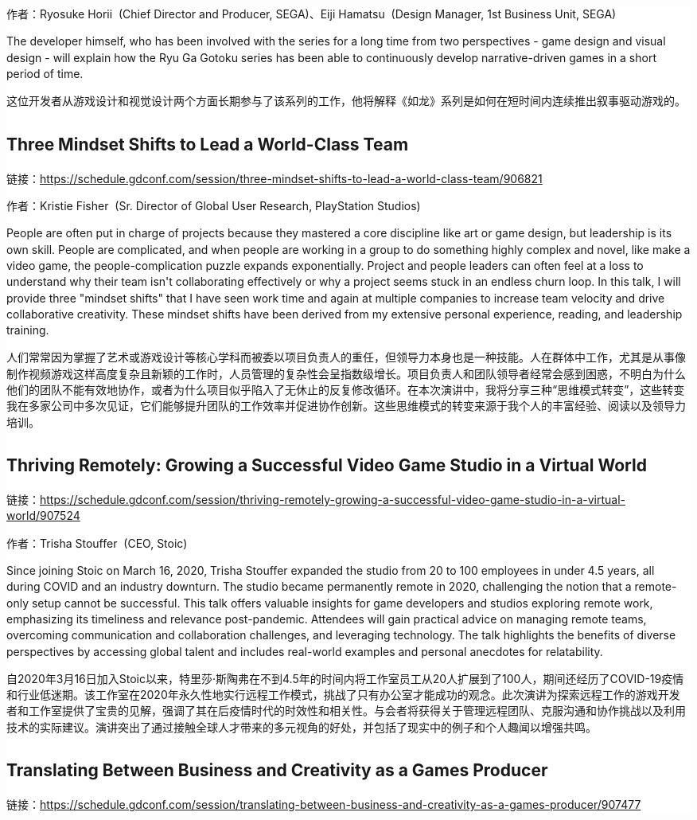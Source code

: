 作者：Ryosuke Horii  (Chief Director and Producer, SEGA)、Eiji Hamatsu  (Design Manager, 1st Business Unit, SEGA)

The developer himself, who has been involved with the series for a long time from two perspectives - game design and visual design - will explain how the Ryu Ga Gotoku series has been able to continuously develop narrative-driven games in a short period of time.

这位开发者从游戏设计和视觉设计两个方面长期参与了该系列的工作，他将解释《如龙》系列是如何在短时间内连续推出叙事驱动游戏的。

## Three Mindset Shifts to Lead a World-Class Team

链接：https://schedule.gdconf.com/session/three-mindset-shifts-to-lead-a-world-class-team/906821

作者：Kristie Fisher  (Sr. Director of Global User Research, PlayStation Studios)

People are often put in charge of projects because they mastered a core discipline like art or game design, but leadership is its own skill. People are complicated, and when people are working in a group to do something highly complex and novel, like make a video game, the people-complication puzzle expands exponentially. Project and people leaders can often feel at a loss to understand why their team isn't collaborating effectively or why a project seems stuck in an endless churn loop. In this talk, I will provide three "mindset shifts" that I have seen work time and again at multiple companies to increase team velocity and drive collaborative creativity. These mindset shifts have been derived from my extensive personal experience, reading, and leadership training.

人们常常因为掌握了艺术或游戏设计等核心学科而被委以项目负责人的重任，但领导力本身也是一种技能。人在群体中工作，尤其是从事像制作视频游戏这样高度复杂且新颖的工作时，人员管理的复杂性会呈指数级增长。项目负责人和团队领导者经常会感到困惑，不明白为什么他们的团队不能有效地协作，或者为什么项目似乎陷入了无休止的反复修改循环。在本次演讲中，我将分享三种“思维模式转变”，这些转变我在多家公司中多次见证，它们能够提升团队的工作效率并促进协作创新。这些思维模式的转变来源于我个人的丰富经验、阅读以及领导力培训。

## Thriving Remotely: Growing a Successful Video Game Studio in a Virtual World

链接：https://schedule.gdconf.com/session/thriving-remotely-growing-a-successful-video-game-studio-in-a-virtual-world/907524

作者：Trisha Stouffer  (CEO, Stoic)

Since joining Stoic on March 16, 2020, Trisha Stouffer expanded the studio from 20 to 100 employees in under 4.5 years, all during COVID and an industry downturn. The studio became permanently remote in 2020, challenging the notion that a remote-only setup cannot be successful. This talk offers valuable insights for game developers and studios exploring remote work, emphasizing its timeliness and relevance post-pandemic. Attendees will gain practical advice on managing remote teams, overcoming communication and collaboration challenges, and leveraging technology. The talk highlights the benefits of diverse perspectives by accessing global talent and includes real-world examples and personal anecdotes for relatability.

自2020年3月16日加入Stoic以来，特里莎·斯陶弗在不到4.5年的时间内将工作室员工从20人扩展到了100人，期间还经历了COVID-19疫情和行业低迷期。该工作室在2020年永久性地实行远程工作模式，挑战了只有办公室才能成功的观念。此次演讲为探索远程工作的游戏开发者和工作室提供了宝贵的见解，强调了其在后疫情时代的时效性和相关性。与会者将获得关于管理远程团队、克服沟通和协作挑战以及利用技术的实际建议。演讲突出了通过接触全球人才带来的多元视角的好处，并包括了现实中的例子和个人趣闻以增强共鸣。

## Translating Between Business and Creativity as a Games Producer

链接：https://schedule.gdconf.com/session/translating-between-business-and-creativity-as-a-games-producer/907477
